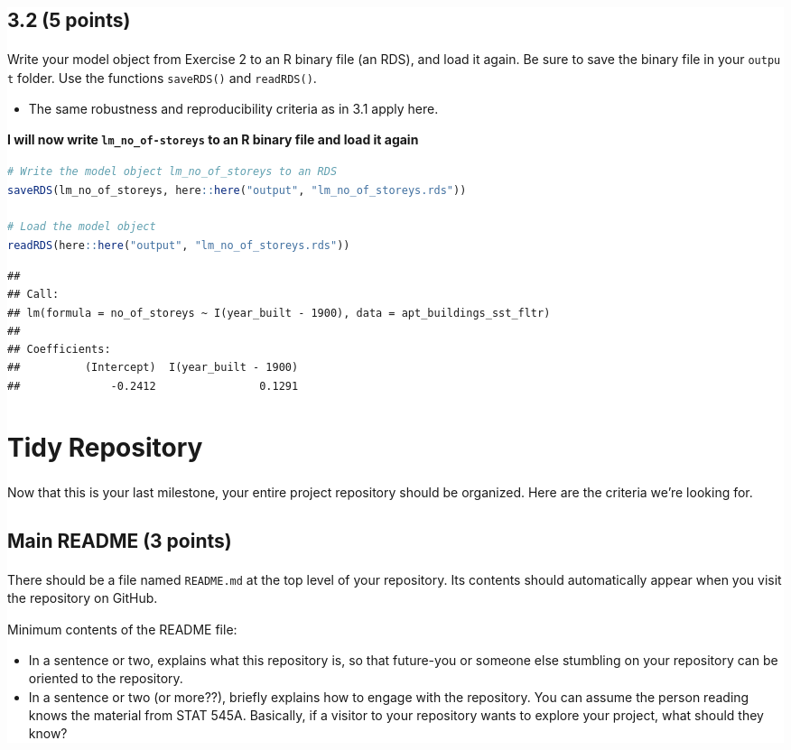 

## 3.2 (5 points)

Write your model object from Exercise 2 to an R binary file (an RDS),
and load it again. Be sure to save the binary file in your `output`
folder. Use the functions `saveRDS()` and `readRDS()`.

-   The same robustness and reproducibility criteria as in 3.1 apply
    here.



**I will now write `lm_no_of-storeys` to an R binary file and load it
again**

``` r
# Write the model object lm_no_of_storeys to an RDS
saveRDS(lm_no_of_storeys, here::here("output", "lm_no_of_storeys.rds"))

# Load the model object
readRDS(here::here("output", "lm_no_of_storeys.rds"))
```

    ## 
    ## Call:
    ## lm(formula = no_of_storeys ~ I(year_built - 1900), data = apt_buildings_sst_fltr)
    ## 
    ## Coefficients:
    ##          (Intercept)  I(year_built - 1900)  
    ##              -0.2412                0.1291



# Tidy Repository

Now that this is your last milestone, your entire project repository
should be organized. Here are the criteria we’re looking for.

## Main README (3 points)

There should be a file named `README.md` at the top level of your
repository. Its contents should automatically appear when you visit the
repository on GitHub.

Minimum contents of the README file:

-   In a sentence or two, explains what this repository is, so that
    future-you or someone else stumbling on your repository can be
    oriented to the repository.
-   In a sentence or two (or more??), briefly explains how to engage
    with the repository. You can assume the person reading knows the
    material from STAT 545A. Basically, if a visitor to your repository
    wants to explore your project, what should they know?

